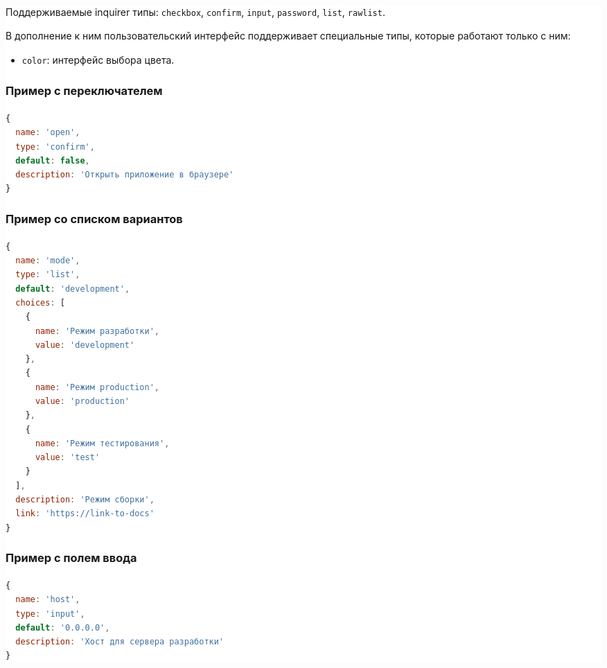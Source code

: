 Поддерживаемые inquirer типы: `checkbox`, `confirm`, `input`, `password`, `list`, `rawlist`.

В дополнение к ним пользовательский интерфейс поддерживает специальные типы, которые работают только с ним:

- `color`: интерфейс выбора цвета.

### Пример с переключателем

```js
{
  name: 'open',
  type: 'confirm',
  default: false,
  description: 'Открыть приложение в браузере'
}
```

### Пример со списком вариантов

```js
{
  name: 'mode',
  type: 'list',
  default: 'development',
  choices: [
    {
      name: 'Режим разработки',
      value: 'development'
    },
    {
      name: 'Режим production',
      value: 'production'
    },
    {
      name: 'Режим тестирования',
      value: 'test'
    }
  ],
  description: 'Режим сборки',
  link: 'https://link-to-docs'
}
```

### Пример с полем ввода

```js
{
  name: 'host',
  type: 'input',
  default: '0.0.0.0',
  description: 'Хост для сервера разработки'
}
```
